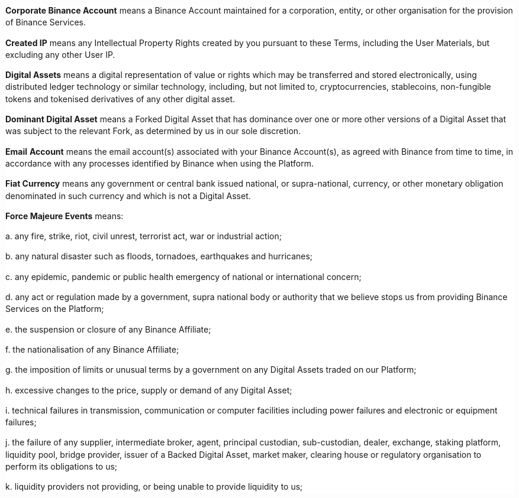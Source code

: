 **Corporate Binance Account** means a Binance Account maintained for a
corporation, entity, or other organisation for the provision of Binance
Services.

**Created IP** means any Intellectual Property Rights created by you pursuant
to these Terms, including the User Materials, but excluding any other User IP.

**Digital Assets** means a digital representation of value or rights which may
be transferred and stored electronically, using distributed ledger technology
or similar technology, including, but not limited to, cryptocurrencies,
stablecoins, non-fungible tokens and tokenised derivatives of any other
digital asset.

**Dominant Digital Asset** means a Forked Digital Asset that has dominance
over one or more other versions of a Digital Asset that was subject to the
relevant Fork, as determined by us in our sole discretion.

**Email** **Account** means the email account(s) associated with your Binance
Account(s), as agreed with Binance from time to time, in accordance with any
processes identified by Binance when using the Platform.

**Fiat Currency** means any government or central bank issued national, or
supra-national, currency, or other monetary obligation denominated in such
currency and which is not a Digital Asset.

**Force Majeure Events** means:

a. any fire, strike, riot, civil unrest, terrorist act, war or industrial
action;

b. any natural disaster such as floods, tornadoes, earthquakes and hurricanes;

c. any epidemic, pandemic or public health emergency of national or
international concern;

d. any act or regulation made by a government, supra national body or
authority that we believe stops us from providing Binance Services on the
Platform;

e. the suspension or closure of any Binance Affiliate;

f. the nationalisation of any Binance Affiliate;

g. the imposition of limits or unusual terms by a government on any Digital
Assets traded on our Platform;

h. excessive changes to the price, supply or demand of any Digital Asset;

i. technical failures in transmission, communication or computer facilities
including power failures and electronic or equipment failures;

j. the failure of any supplier, intermediate broker, agent, principal
custodian, sub-custodian, dealer, exchange, staking platform, liquidity pool,
bridge provider, issuer of a Backed Digital Asset, market maker, clearing
house or regulatory organisation to perform its obligations to us;

k. liquidity providers not providing, or being unable to provide liquidity to
us;
